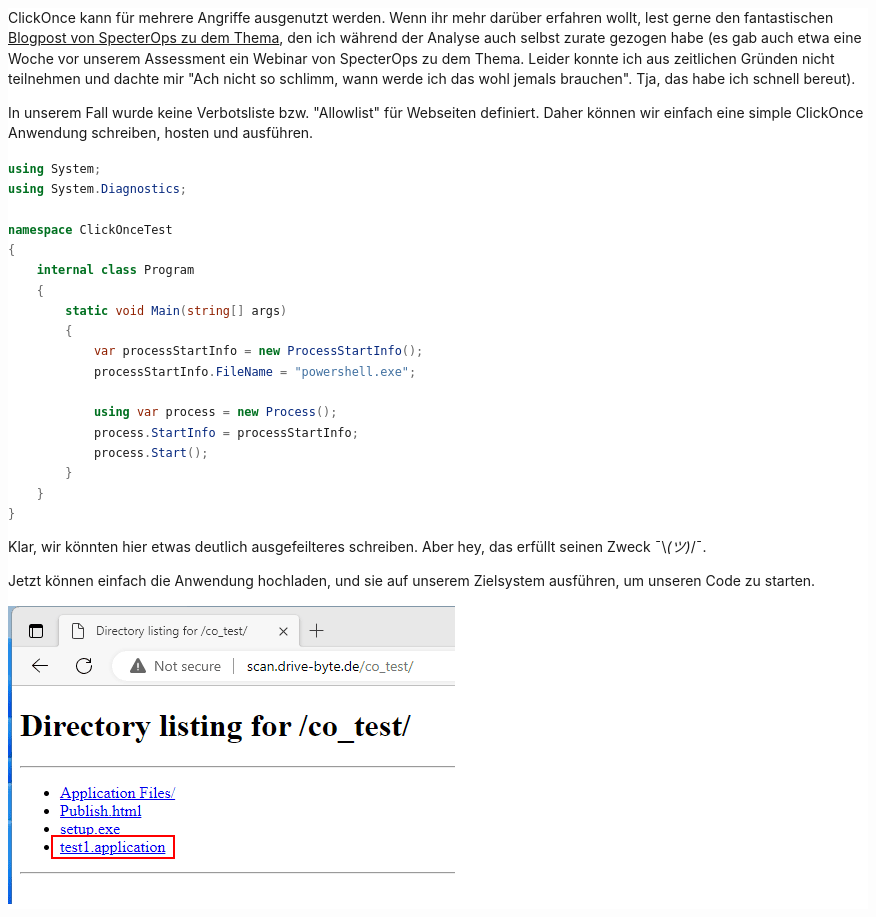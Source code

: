 ClickOnce kann für mehrere Angriffe ausgenutzt werden. Wenn ihr mehr darüber erfahren wollt, lest gerne den fantastischen [Blogpost von SpecterOps zu dem Thema](https://posts.specterops.io/less-smartscreen-more-caffeine-ab-using-clickonce-for-trusted-code-execution-1446ea8051c5), den ich während der Analyse auch selbst zurate gezogen habe (es gab auch etwa eine Woche vor unserem Assessment ein Webinar von SpecterOps zu dem Thema. Leider konnte ich aus zeitlichen Gründen nicht teilnehmen und dachte mir "Ach nicht so schlimm, wann werde ich das wohl jemals brauchen". Tja, das habe ich schnell bereut).

In unserem Fall wurde keine Verbotsliste bzw. "Allowlist" für Webseiten definiert. Daher können wir einfach eine simple ClickOnce Anwendung schreiben, hosten und ausführen.

```csharp
using System;
using System.Diagnostics;

namespace ClickOnceTest
{
    internal class Program
    {
        static void Main(string[] args)
        {
            var processStartInfo = new ProcessStartInfo();
            processStartInfo.FileName = "powershell.exe";

            using var process = new Process();
            process.StartInfo = processStartInfo;
            process.Start();
        }
    }
}
```
Klar, wir könnten hier etwas deutlich ausgefeilteres schreiben. Aber hey, das erfüllt seinen Zweck ¯\\_(ツ)_/¯.

Jetzt können einfach die Anwendung hochladen, und sie auf unserem Zielsystem ausführen, um unseren Code zu starten.

![ClickOnce1.png](.attachments/Click_Once1.png)
